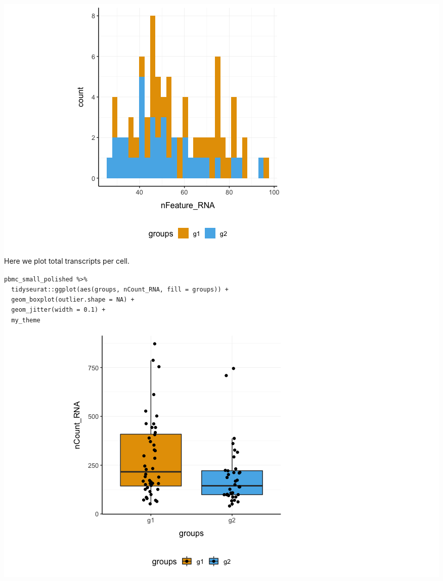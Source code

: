 ![](man/figures/plot1-1.png)

Here we plot total transcripts per cell.

    pbmc_small_polished %>%
      tidyseurat::ggplot(aes(groups, nCount_RNA, fill = groups)) +
      geom_boxplot(outlier.shape = NA) +
      geom_jitter(width = 0.1) +
      my_theme

![](man/figures/plot2-1.png)

